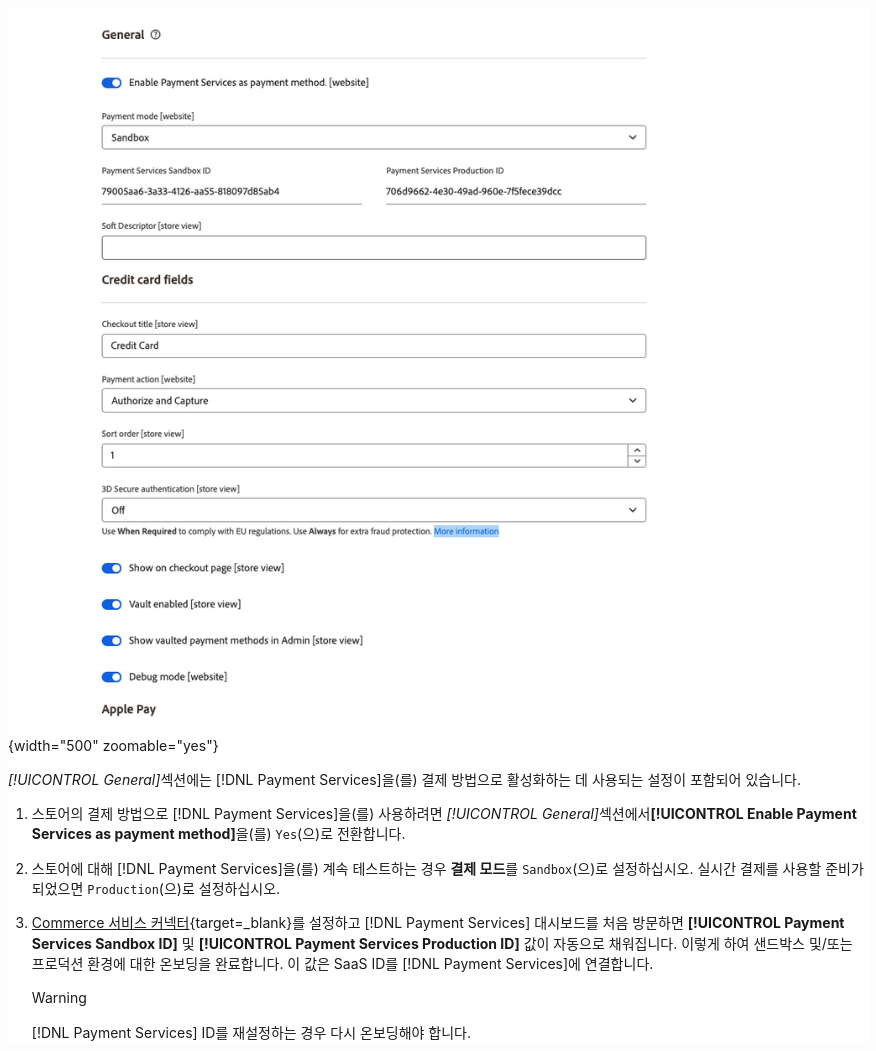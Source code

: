    ![React 설정 보기](assets/react-settings-view.png){width="500" zoomable="yes"}

   _[!UICONTROL General]_&#x200B;섹션에는 [!DNL Payment Services]을(를) 결제 방법으로 활성화하는 데 사용되는 설정이 포함되어 있습니다.

1. 스토어의 결제 방법으로 [!DNL Payment Services]을(를) 사용하려면 _[!UICONTROL General]_&#x200B;섹션에서&#x200B;**[!UICONTROL Enable Payment Services as payment method]**&#x200B;을(를) `Yes`(으)로 전환합니다.

1. 스토어에 대해 [!DNL Payment Services]을(를) 계속 테스트하는 경우 **결제 모드**&#x200B;를 `Sandbox`(으)로 설정하십시오. 실시간 결제를 사용할 준비가 되었으면 `Production`(으)로 설정하십시오.

1. [Commerce 서비스 커넥터](https://experienceleague.adobe.com/ko/docs/commerce-merchant-services/user-guides/integration-services/saas){target=_blank}를 설정하고 [!DNL Payment Services] 대시보드를 처음 방문하면 **[!UICONTROL Payment Services Sandbox ID]** 및 **[!UICONTROL Payment Services Production ID]** 값이 자동으로 채워집니다. 이렇게 하여 샌드박스 및/또는 프로덕션 환경에 대한 온보딩을 완료합니다. 이 값은 SaaS ID를 [!DNL Payment Services]에 연결합니다.

   >[!WARNING]
   >
   > [!DNL Payment Services] ID를 재설정하는 경우 다시 온보딩해야 합니다.
